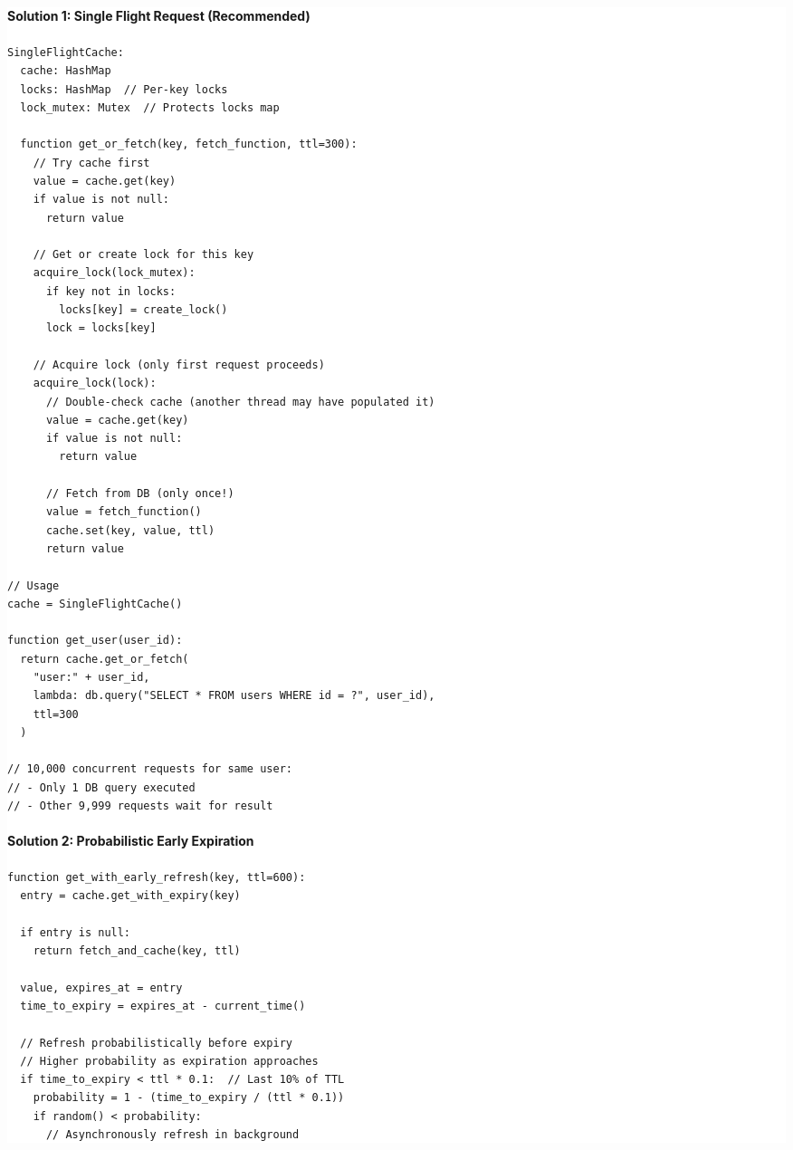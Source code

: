 #### Solution 1: Single Flight Request (Recommended)

```
SingleFlightCache:
  cache: HashMap
  locks: HashMap  // Per-key locks
  lock_mutex: Mutex  // Protects locks map
  
  function get_or_fetch(key, fetch_function, ttl=300):
    // Try cache first
    value = cache.get(key)
    if value is not null:
      return value
    
    // Get or create lock for this key
    acquire_lock(lock_mutex):
      if key not in locks:
        locks[key] = create_lock()
      lock = locks[key]
    
    // Acquire lock (only first request proceeds)
    acquire_lock(lock):
      // Double-check cache (another thread may have populated it)
      value = cache.get(key)
      if value is not null:
        return value
      
      // Fetch from DB (only once!)
      value = fetch_function()
      cache.set(key, value, ttl)
      return value

// Usage
cache = SingleFlightCache()

function get_user(user_id):
  return cache.get_or_fetch(
    "user:" + user_id,
    lambda: db.query("SELECT * FROM users WHERE id = ?", user_id),
    ttl=300
  )

// 10,000 concurrent requests for same user:
// - Only 1 DB query executed
// - Other 9,999 requests wait for result
```

#### Solution 2: Probabilistic Early Expiration

```
function get_with_early_refresh(key, ttl=600):
  entry = cache.get_with_expiry(key)
  
  if entry is null:
    return fetch_and_cache(key, ttl)
  
  value, expires_at = entry
  time_to_expiry = expires_at - current_time()
  
  // Refresh probabilistically before expiry
  // Higher probability as expiration approaches
  if time_to_expiry < ttl * 0.1:  // Last 10% of TTL
    probability = 1 - (time_to_expiry / (ttl * 0.1))
    if random() < probability:
      // Asynchronously refresh in background
```